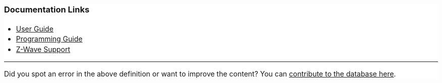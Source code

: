 ### Documentation Links

* [User Guide](https://opensmarthouse.org/zwavedatabase/403/schlage-fe599-user.pdf)
* [Programming Guide](https://opensmarthouse.org/zwavedatabase/403/schlage-fe599-programming.pdf)
* [Z-Wave Support](https://opensmarthouse.org/zwavedatabase/403/BE369-and-FE599-Z-Wave-Abstract.pdf)

---

Did you spot an error in the above definition or want to improve the content?
You can [contribute to the database here](https://opensmarthouse.org/zwavedatabase/403).
